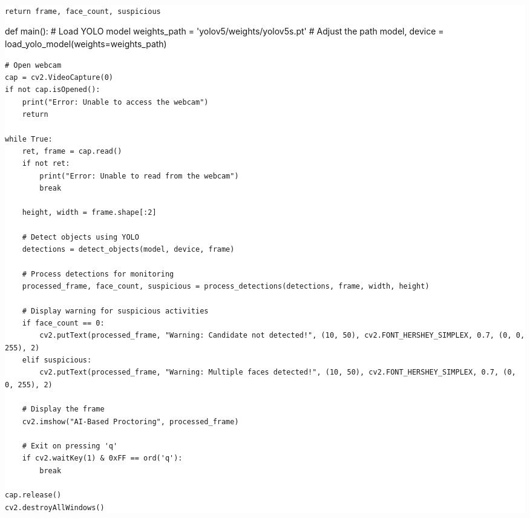     return frame, face_count, suspicious

def main():
    # Load YOLO model
    weights_path = 'yolov5/weights/yolov5s.pt'  # Adjust the path
    model, device = load_yolo_model(weights=weights_path)

    # Open webcam
    cap = cv2.VideoCapture(0)
    if not cap.isOpened():
        print("Error: Unable to access the webcam")
        return

    while True:
        ret, frame = cap.read()
        if not ret:
            print("Error: Unable to read from the webcam")
            break

        height, width = frame.shape[:2]

        # Detect objects using YOLO
        detections = detect_objects(model, device, frame)

        # Process detections for monitoring
        processed_frame, face_count, suspicious = process_detections(detections, frame, width, height)

        # Display warning for suspicious activities
        if face_count == 0:
            cv2.putText(processed_frame, "Warning: Candidate not detected!", (10, 50), cv2.FONT_HERSHEY_SIMPLEX, 0.7, (0, 0, 255), 2)
        elif suspicious:
            cv2.putText(processed_frame, "Warning: Multiple faces detected!", (10, 50), cv2.FONT_HERSHEY_SIMPLEX, 0.7, (0, 0, 255), 2)

        # Display the frame
        cv2.imshow("AI-Based Proctoring", processed_frame)

        # Exit on pressing 'q'
        if cv2.waitKey(1) & 0xFF == ord('q'):
            break

    cap.release()
    cv2.destroyAllWindows()
